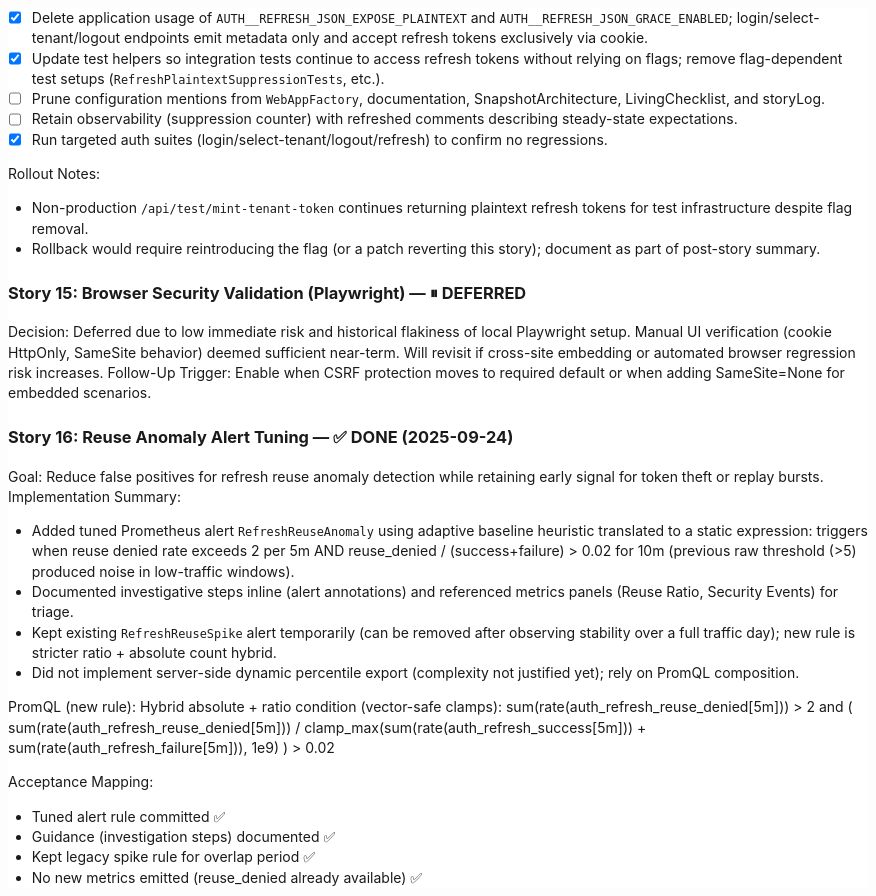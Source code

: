 - [x] Delete application usage of `AUTH__REFRESH_JSON_EXPOSE_PLAINTEXT` and `AUTH__REFRESH_JSON_GRACE_ENABLED`; login/select-tenant/logout endpoints emit metadata only and accept refresh tokens exclusively via cookie.
- [x] Update test helpers so integration tests continue to access refresh tokens without relying on flags; remove flag-dependent test setups (`RefreshPlaintextSuppressionTests`, etc.).
- [ ] Prune configuration mentions from `WebAppFactory`, documentation, SnapshotArchitecture, LivingChecklist, and storyLog.
- [ ] Retain observability (suppression counter) with refreshed comments describing steady-state expectations.
- [x] Run targeted auth suites (login/select-tenant/logout/refresh) to confirm no regressions.

Rollout Notes:

- Non-production `/api/test/mint-tenant-token` continues returning plaintext refresh tokens for test infrastructure despite flag removal.
- Rollback would require reintroducing the flag (or a patch reverting this story); document as part of post-story summary.

### Story 15: Browser Security Validation (Playwright) — ⏸ DEFERRED

Decision: Deferred due to low immediate risk and historical flakiness of local Playwright setup. Manual UI verification (cookie HttpOnly, SameSite behavior) deemed sufficient near-term. Will revisit if cross-site embedding or automated browser regression risk increases.
Follow-Up Trigger: Enable when CSRF protection moves to required default or when adding SameSite=None for embedded scenarios.

### Story 16: Reuse Anomaly Alert Tuning — ✅ DONE (2025-09-24)

Goal: Reduce false positives for refresh reuse anomaly detection while retaining early signal for token theft or replay bursts.
Implementation Summary:

- Added tuned Prometheus alert `RefreshReuseAnomaly` using adaptive baseline heuristic translated to a static expression: triggers when reuse denied rate exceeds 2 per 5m AND reuse_denied / (success+failure) > 0.02 for 10m (previous raw threshold (>5) produced noise in low-traffic windows).
- Documented investigative steps inline (alert annotations) and referenced metrics panels (Reuse Ratio, Security Events) for triage.
- Kept existing `RefreshReuseSpike` alert temporarily (can be removed after observing stability over a full traffic day); new rule is stricter ratio + absolute count hybrid.
- Did not implement server-side dynamic percentile export (complexity not justified yet); rely on PromQL composition.

PromQL (new rule):
Hybrid absolute + ratio condition (vector-safe clamps):
sum(rate(auth_refresh_reuse_denied[5m])) > 2
and ( sum(rate(auth_refresh_reuse_denied[5m])) / clamp_max(sum(rate(auth_refresh_success[5m])) + sum(rate(auth_refresh_failure[5m])), 1e9) ) > 0.02

Acceptance Mapping:

- Tuned alert rule committed ✅
- Guidance (investigation steps) documented ✅
- Kept legacy spike rule for overlap period ✅
- No new metrics emitted (reuse_denied already available) ✅
